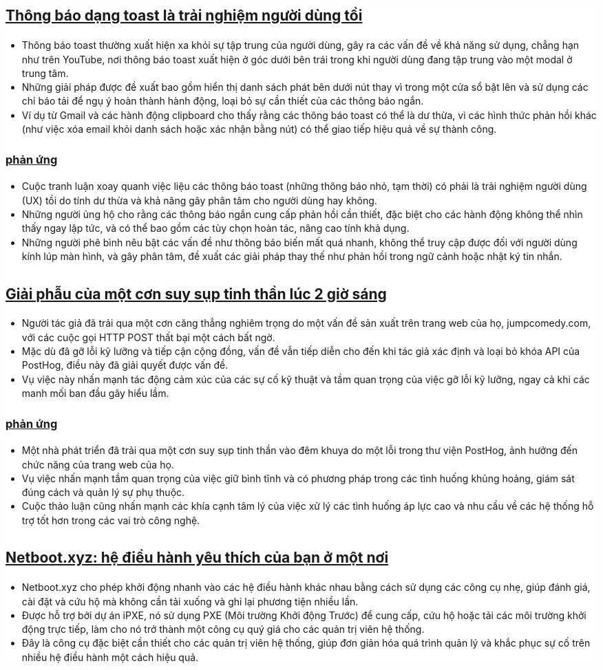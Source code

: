 ## [Thông báo dạng toast là trải nghiệm người dùng tồi](https://maxschmitt.me/posts/toasts-bad-ux)

- Thông báo toast thường xuất hiện xa khỏi sự tập trung của người dùng, gây ra các vấn đề về khả năng sử dụng, chẳng hạn như trên YouTube, nơi thông báo toast xuất hiện ở góc dưới bên trái trong khi người dùng đang tập trung vào một modal ở trung tâm.
- Những giải pháp được đề xuất bao gồm hiển thị danh sách phát bên dưới nút thay vì trong một cửa sổ bật lên và sử dụng các chỉ báo tải để ngụ ý hoàn thành hành động, loại bỏ sự cần thiết của các thông báo ngắn.
- Ví dụ từ Gmail và các hành động clipboard cho thấy rằng các thông báo toast có thể là dư thừa, vì các hình thức phản hồi khác (như việc xóa email khỏi danh sách hoặc xác nhận bằng nút) có thể giao tiếp hiệu quả về sự thành công.

### [phản ứng](https://news.ycombinator.com/item?id=41298794)

- Cuộc tranh luận xoay quanh việc liệu các thông báo toast (những thông báo nhỏ, tạm thời) có phải là trải nghiệm người dùng (UX) tồi do tính dư thừa và khả năng gây phân tâm cho người dùng hay không.
- Những người ủng hộ cho rằng các thông báo ngắn cung cấp phản hồi cần thiết, đặc biệt cho các hành động không thể nhìn thấy ngay lập tức, và có thể bao gồm các tùy chọn hoàn tác, nâng cao tính khả dụng.
- Những người phê bình nêu bật các vấn đề như thông báo biến mất quá nhanh, không thể truy cập được đối với người dùng kính lúp màn hình, và gây phân tâm, đề xuất các giải pháp thay thế như phản hồi trong ngữ cảnh hoặc nhật ký tin nhắn.

## [Giải phẫu của một cơn suy sụp tinh thần lúc 2 giờ sáng](https://zarar.dev/anatomy-of-a-mental-breakdown/)

- Người tác giả đã trải qua một cơn căng thẳng nghiêm trọng do một vấn đề sản xuất trên trang web của họ, jumpcomedy.com, với các cuộc gọi HTTP POST thất bại một cách bất ngờ.
- Mặc dù đã gỡ lỗi kỹ lưỡng và tiếp cận cộng đồng, vấn đề vẫn tiếp diễn cho đến khi tác giả xác định và loại bỏ khóa API của PostHog, điều này đã giải quyết được vấn đề.
- Vụ việc này nhấn mạnh tác động cảm xúc của các sự cố kỹ thuật và tầm quan trọng của việc gỡ lỗi kỹ lưỡng, ngay cả khi các manh mối ban đầu gây hiểu lầm.

### [phản ứng](https://news.ycombinator.com/item?id=41300368)

- Một nhà phát triển đã trải qua một cơn suy sụp tinh thần vào đêm khuya do một lỗi trong thư viện PostHog, ảnh hưởng đến chức năng của trang web của họ.
- Vụ việc nhấn mạnh tầm quan trọng của việc giữ bình tĩnh và có phương pháp trong các tình huống khủng hoảng, giám sát đúng cách và quản lý sự phụ thuộc.
- Cuộc thảo luận cũng nhấn mạnh các khía cạnh tâm lý của việc xử lý các tình huống áp lực cao và nhu cầu về các hệ thống hỗ trợ tốt hơn trong các vai trò công nghệ.

## [Netboot.xyz: hệ điều hành yêu thích của bạn ở một nơi](https://netboot.xyz/)

- Netboot.xyz cho phép khởi động nhanh vào các hệ điều hành khác nhau bằng cách sử dụng các công cụ nhẹ, giúp đánh giá, cài đặt và cứu hộ mà không cần tải xuống và ghi lại phương tiện nhiều lần.
- Được hỗ trợ bởi dự án iPXE, nó sử dụng PXE (Môi trường Khởi động Trước) để cung cấp, cứu hộ hoặc tải các môi trường khởi động trực tiếp, làm cho nó trở thành một công cụ quý giá cho các quản trị viên hệ thống.
- Đây là công cụ đặc biệt cần thiết cho các quản trị viên hệ thống, giúp đơn giản hóa quá trình quản lý và khắc phục sự cố trên nhiều hệ điều hành một cách hiệu quả.
